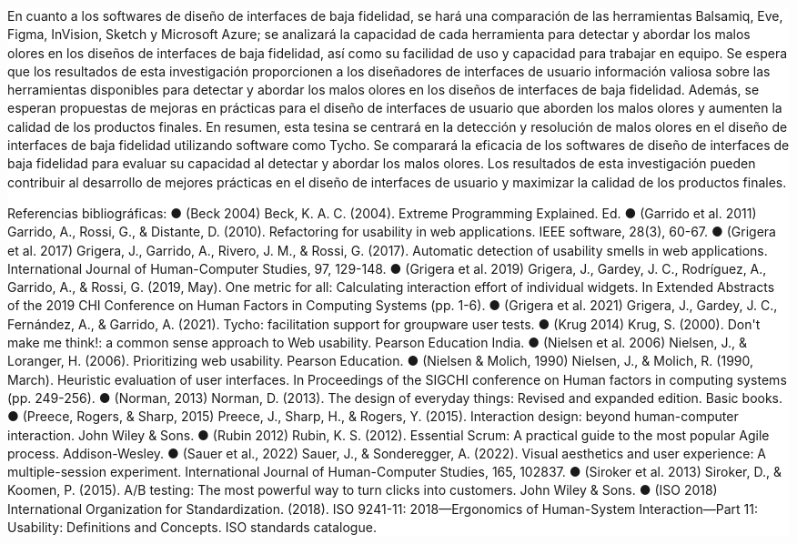 En cuanto a los softwares de diseño de interfaces de baja fidelidad, se hará una comparación de las herramientas Balsamiq, Eve, Figma, InVision, Sketch y Microsoft Azure; se analizará la capacidad de cada herramienta para detectar y abordar los malos olores en los diseños de interfaces de baja fidelidad, así como su facilidad de uso y capacidad para trabajar en equipo.
Se espera que los resultados de esta investigación proporcionen a los diseñadores de interfaces de usuario información valiosa sobre las herramientas disponibles para detectar y abordar los malos olores en los diseños de interfaces de baja fidelidad. Además, se esperan propuestas de mejoras en prácticas para el diseño de interfaces de usuario que aborden los malos olores y aumenten la calidad de los productos finales.
En resumen, esta tesina se centrará en la detección y resolución de malos olores en el diseño de interfaces de baja fidelidad utilizando software como Tycho. Se comparará la eficacia de los softwares de diseño de interfaces de baja fidelidad para evaluar su capacidad al detectar y abordar los malos olores. Los resultados de esta investigación pueden contribuir al desarrollo de mejores prácticas en el diseño de interfaces de usuario y maximizar la calidad de los productos finales.



Referencias bibliográficas:
●	(Beck 2004)	Beck, K. A. C. (2004). Extreme Programming Explained. Ed.
●	(Garrido et al. 2011)	Garrido, A., Rossi, G., & Distante, D. (2010). Refactoring for usability in web applications. IEEE software, 28(3), 60-67.
●	(Grigera et al. 2017)	Grigera, J., Garrido, A., Rivero, J. M., & Rossi, G. (2017). Automatic detection of usability smells in web applications. International Journal of Human-Computer Studies, 97, 129-148.
●	(Grigera et al. 2019)	Grigera, J., Gardey, J. C., Rodríguez, A., Garrido, A., & Rossi, G. (2019, May). One metric for all: Calculating interaction effort of individual widgets. In Extended Abstracts of the 2019 CHI Conference on Human Factors in Computing Systems (pp. 1-6).
●	(Grigera et al. 2021)	Grigera, J., Gardey, J. C., Fernández, A., & Garrido, A. (2021). Tycho: facilitation support for groupware user tests.
●	(Krug 2014)	Krug, S. (2000). Don't make me think!: a common sense approach to Web usability. Pearson Education India.
●	(Nielsen et al. 2006) Nielsen, J., & Loranger, H. (2006). Prioritizing web usability. Pearson Education.
●	(Nielsen & Molich, 1990)	Nielsen, J., & Molich, R. (1990, March). Heuristic evaluation of user interfaces. In Proceedings of the SIGCHI conference on Human factors in computing systems (pp. 249-256).
●	(Norman, 2013)	Norman, D. (2013). The design of everyday things: Revised and expanded edition. Basic books.
●	(Preece, Rogers, & Sharp, 2015)	Preece, J., Sharp, H., & Rogers, Y. (2015). Interaction design: beyond human-computer interaction. John Wiley & Sons.
●	(Rubin 2012)	Rubin, K. S. (2012). Essential Scrum: A practical guide to the most popular Agile process. Addison-Wesley.
●	(Sauer et al., 2022)	Sauer, J., & Sonderegger, A. (2022). Visual aesthetics and user experience: A multiple-session experiment. International Journal of Human-Computer Studies, 165, 102837.
●	(Siroker et al. 2013)	Siroker, D., & Koomen, P. (2015). A/B testing: The most powerful way to turn clicks into customers. John Wiley & Sons.
●	(ISO 2018) International Organization for Standardization. (2018). ISO 9241-11: 2018—Ergonomics of Human-System Interaction—Part 11: Usability: Definitions and Concepts. ISO standards catalogue.

